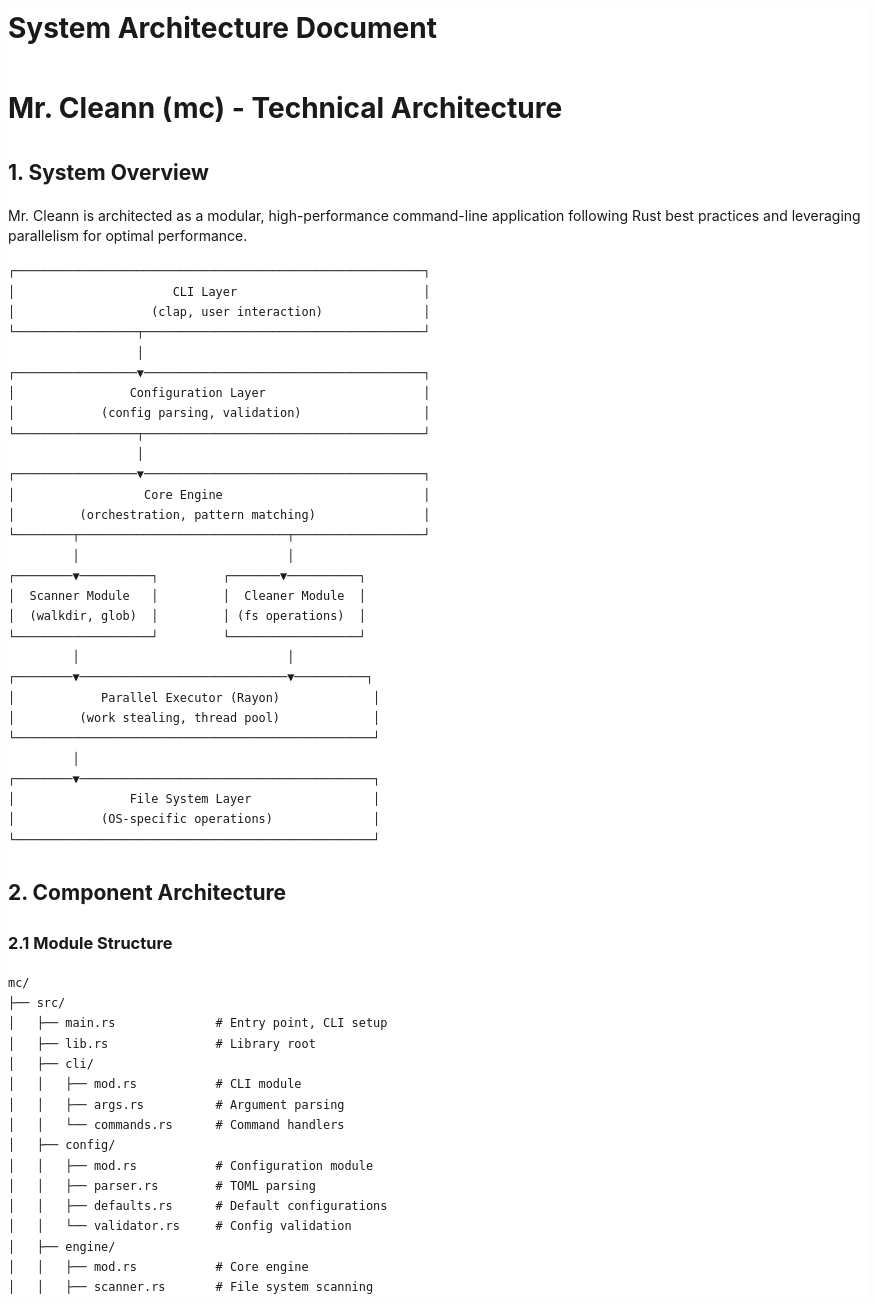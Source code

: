 # System Architecture Document
# Mr. Cleann (mc) - Technical Architecture

## 1. System Overview

Mr. Cleann is architected as a modular, high-performance command-line application following Rust best practices and leveraging parallelism for optimal performance.

```
┌─────────────────────────────────────────────────────────┐
│                      CLI Layer                          │
│                   (clap, user interaction)              │
└─────────────────┬───────────────────────────────────────┘
                  │
┌─────────────────▼───────────────────────────────────────┐
│                Configuration Layer                      │
│            (config parsing, validation)                 │
└─────────────────┬───────────────────────────────────────┘
                  │
┌─────────────────▼───────────────────────────────────────┐
│                  Core Engine                            │
│         (orchestration, pattern matching)               │
└────────┬─────────────────────────────┬──────────────────┘
         │                             │
┌────────▼──────────┐         ┌───────▼──────────┐
│  Scanner Module   │         │  Cleaner Module  │
│  (walkdir, glob)  │         │ (fs operations)  │
└───────────────────┘         └──────────────────┘
         │                             │
┌────────▼─────────────────────────────▼──────────┐
│            Parallel Executor (Rayon)             │
│         (work stealing, thread pool)             │
└──────────────────────────────────────────────────┘
         │
┌────────▼─────────────────────────────────────────┐
│                File System Layer                 │
│            (OS-specific operations)              │
└──────────────────────────────────────────────────┘
```

## 2. Component Architecture

### 2.1 Module Structure

```
mc/
├── src/
│   ├── main.rs              # Entry point, CLI setup
│   ├── lib.rs               # Library root
│   ├── cli/
│   │   ├── mod.rs           # CLI module
│   │   ├── args.rs          # Argument parsing
│   │   └── commands.rs      # Command handlers
│   ├── config/
│   │   ├── mod.rs           # Configuration module
│   │   ├── parser.rs        # TOML parsing
│   │   ├── defaults.rs      # Default configurations
│   │   └── validator.rs     # Config validation
│   ├── engine/
│   │   ├── mod.rs           # Core engine
│   │   ├── scanner.rs       # File system scanning
```